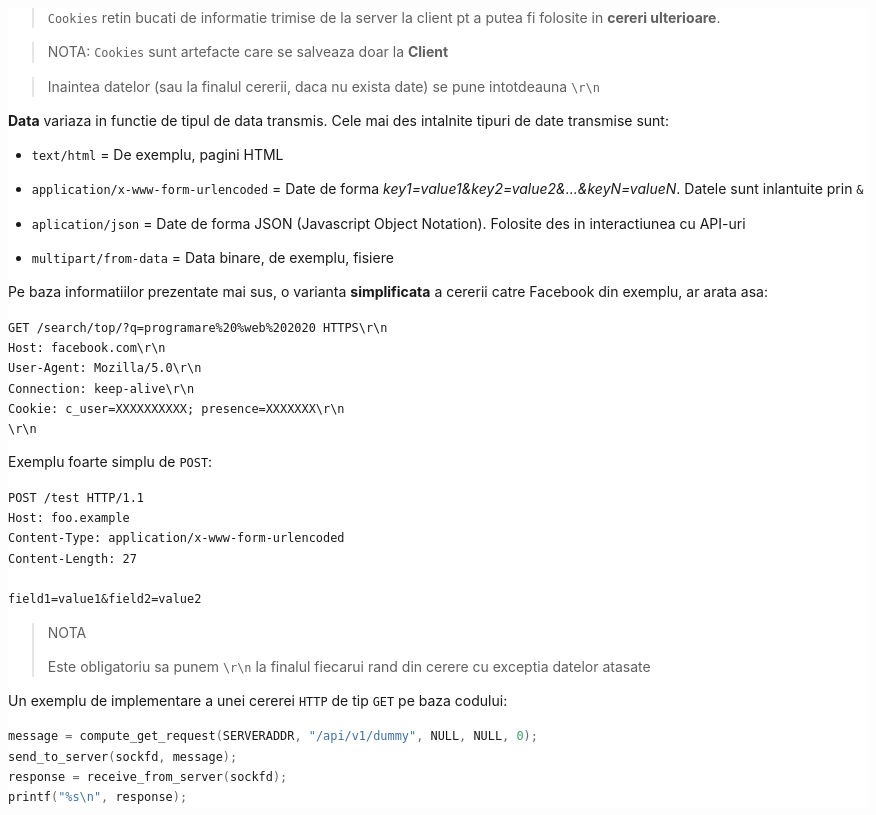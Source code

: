 > `Cookies` retin bucati de informatie trimise de la server la client
> pt a putea fi folosite in **cereri ulterioare**.


> NOTA:
> `Cookies` sunt artefacte care se salveaza doar la **Client**

> Inaintea datelor (sau la finalul cererii, daca nu exista date) se pune intotdeauna `\r\n`



**Data** variaza in functie de tipul de data transmis.
Cele mai des intalnite tipuri de date transmise sunt:

- `text/html` = De exemplu, pagini HTML

- `application/x-www-form-urlencoded` = Date de forma *key1=value1&key2=value2&...&keyN=valueN*. Datele sunt inlantuite prin `&`

- `aplication/json` = Date de forma JSON (Javascript Object Notation). Folosite des in interactiunea cu API-uri

- `multipart/from-data` = Data binare, de exemplu, fisiere


Pe baza informatiilor prezentate mai sus, o varianta **simplificata**
a cererii catre Facebook din exemplu, ar arata asa:
```
GET /search/top/?q=programare%20%web%202020 HTTPS\r\n
Host: facebook.com\r\n
User-Agent: Mozilla/5.0\r\n
Connection: keep-alive\r\n
Cookie: c_user=XXXXXXXXXX; presence=XXXXXXX\r\n
\r\n

```

Exemplu foarte simplu de `POST`:
```
POST /test HTTP/1.1
Host: foo.example
Content-Type: application/x-www-form-urlencoded
Content-Length: 27

field1=value1&field2=value2
```


> NOTA
>
> Este obligatoriu sa punem `\r\n` la finalul fiecarui rand din cerere
> cu exceptia datelor atasate

Un exemplu de implementare a unei cererei `HTTP` de tip `GET` pe baza codului:
```c
message = compute_get_request(SERVERADDR, "/api/v1/dummy", NULL, NULL, 0);
send_to_server(sockfd, message);
response = receive_from_server(sockfd);
printf("%s\n", response);
```
